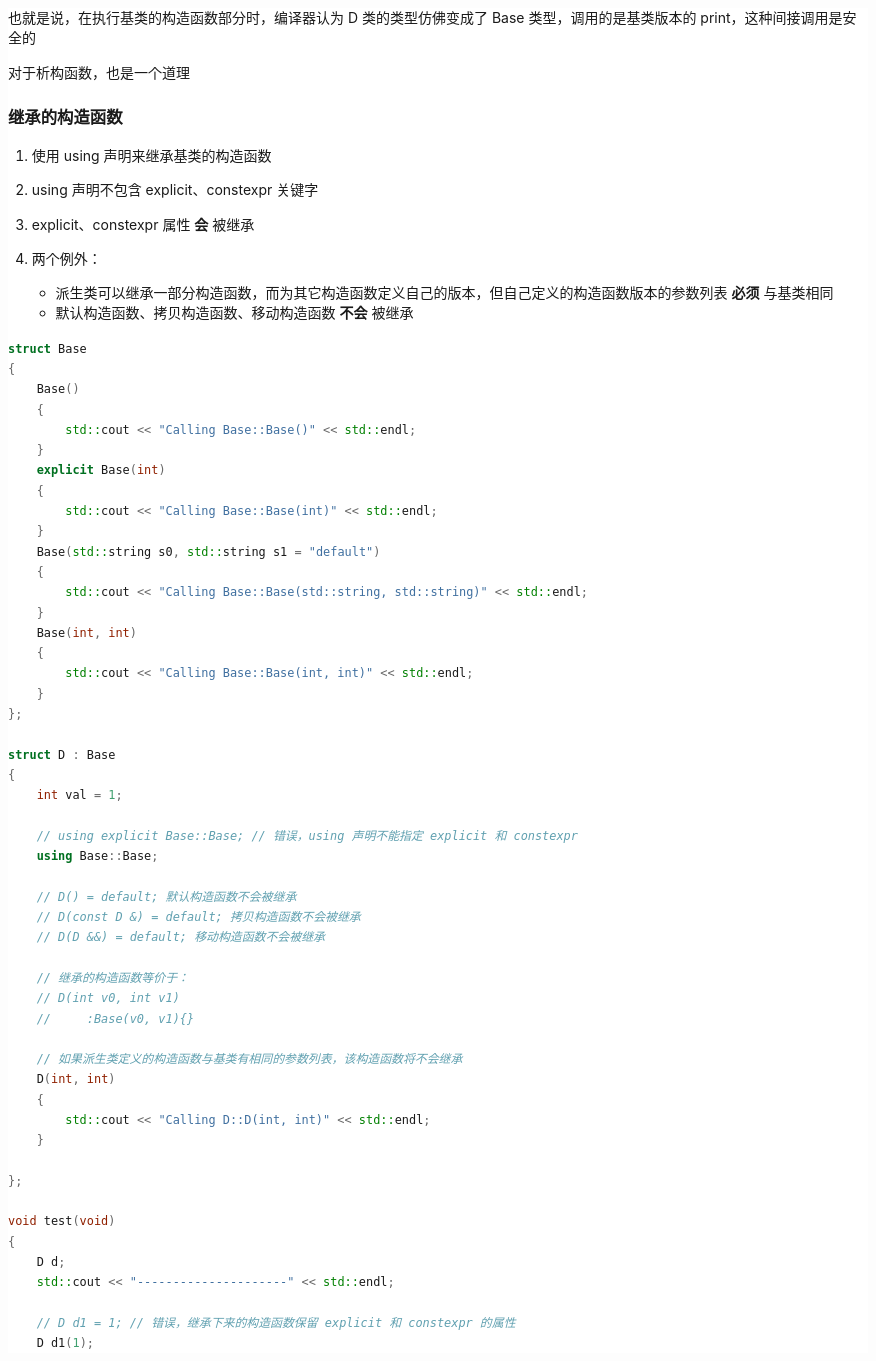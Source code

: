 也就是说，在执行基类的构造函数部分时，编译器认为 D 类的类型仿佛变成了 Base 类型，调用的是基类版本的 print，这种间接调用是安全的

对于析构函数，也是一个道理

### 继承的构造函数

1. 使用 using 声明来继承基类的构造函数
2. using 声明不包含 explicit、constexpr 关键字
3. explicit、constexpr 属性 **会** 被继承
4. 两个例外：

    * 派生类可以继承一部分构造函数，而为其它构造函数定义自己的版本，但自己定义的构造函数版本的参数列表 **必须** 与基类相同
    * 默认构造函数、拷贝构造函数、移动构造函数 **不会** 被继承

```cpp
struct Base
{
    Base()
    {
        std::cout << "Calling Base::Base()" << std::endl;
    }
    explicit Base(int)
    {
        std::cout << "Calling Base::Base(int)" << std::endl;
    }
    Base(std::string s0, std::string s1 = "default")
    {
        std::cout << "Calling Base::Base(std::string, std::string)" << std::endl;
    }
    Base(int, int)
    {
        std::cout << "Calling Base::Base(int, int)" << std::endl;
    }
};

struct D : Base
{
    int val = 1;

    // using explicit Base::Base; // 错误，using 声明不能指定 explicit 和 constexpr
    using Base::Base;

    // D() = default; 默认构造函数不会被继承
    // D(const D &) = default; 拷贝构造函数不会被继承
    // D(D &&) = default; 移动构造函数不会被继承

    // 继承的构造函数等价于：
    // D(int v0, int v1)
    //     :Base(v0, v1){}

    // 如果派生类定义的构造函数与基类有相同的参数列表，该构造函数将不会继承
    D(int, int)
    {
        std::cout << "Calling D::D(int, int)" << std::endl;
    }

};

void test(void)
{
    D d;
    std::cout << "---------------------" << std::endl;

    // D d1 = 1; // 错误，继承下来的构造函数保留 explicit 和 constexpr 的属性
    D d1(1);
```